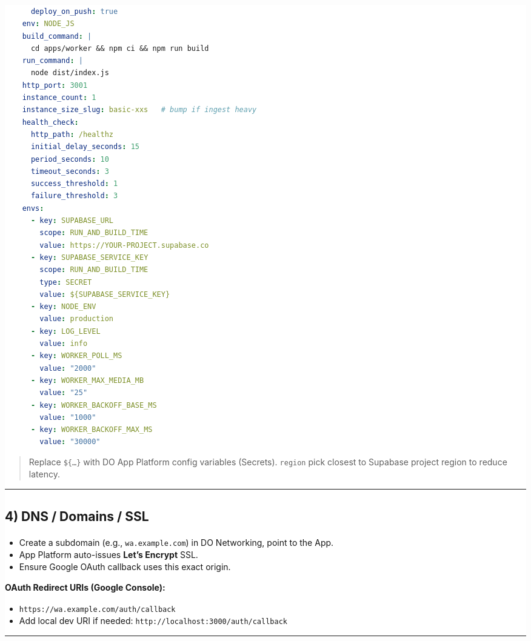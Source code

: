 ```yaml
      deploy_on_push: true
    env: NODE_JS
    build_command: |
      cd apps/worker && npm ci && npm run build
    run_command: |
      node dist/index.js
    http_port: 3001
    instance_count: 1
    instance_size_slug: basic-xxs   # bump if ingest heavy
    health_check:
      http_path: /healthz
      initial_delay_seconds: 15
      period_seconds: 10
      timeout_seconds: 3
      success_threshold: 1
      failure_threshold: 3
    envs:
      - key: SUPABASE_URL
        scope: RUN_AND_BUILD_TIME
        value: https://YOUR-PROJECT.supabase.co
      - key: SUPABASE_SERVICE_KEY
        scope: RUN_AND_BUILD_TIME
        type: SECRET
        value: ${SUPABASE_SERVICE_KEY}
      - key: NODE_ENV
        value: production
      - key: LOG_LEVEL
        value: info
      - key: WORKER_POLL_MS
        value: "2000"
      - key: WORKER_MAX_MEDIA_MB
        value: "25"
      - key: WORKER_BACKOFF_BASE_MS
        value: "1000"
      - key: WORKER_BACKOFF_MAX_MS
        value: "30000"
```

> Replace `${…}` with DO App Platform config variables (Secrets).
> `region` pick closest to Supabase project region to reduce latency.

---

## 4) DNS / Domains / SSL

* Create a subdomain (e.g., `wa.example.com`) in DO Networking, point to the App.
* App Platform auto-issues **Let’s Encrypt** SSL.
* Ensure Google OAuth callback uses this exact origin.

**OAuth Redirect URIs (Google Console):**

* `https://wa.example.com/auth/callback`
* Add local dev URI if needed: `http://localhost:3000/auth/callback`

---